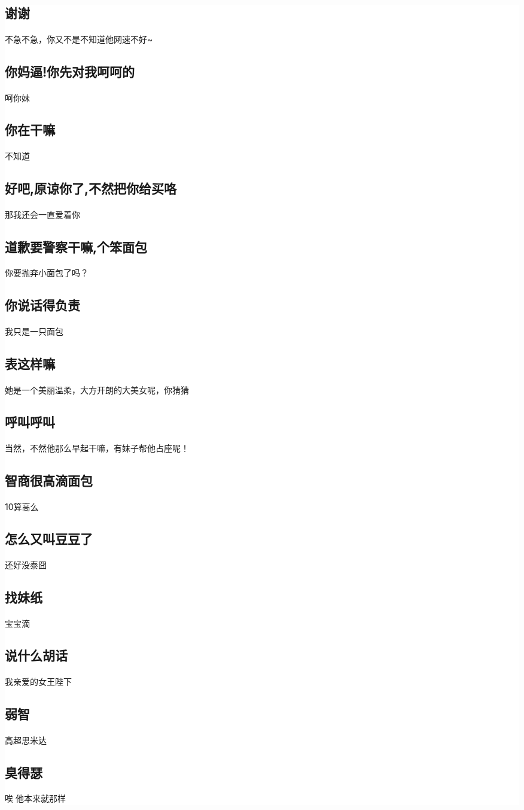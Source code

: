 ## 谢谢
不急不急，你又不是不知道他网速不好~

## 你妈逼!你先对我呵呵的
呵你妹

## 你在干嘛
不知道

## 好吧,原谅你了,不然把你给买咯
那我还会一直爱着你

## 道歉要警察干嘛,个笨面包
你要抛弃小面包了吗？

## 你说话得负责
我只是一只面包

## 表这样嘛
她是一个美丽温柔，大方开朗的大美女呢，你猜猜

## 呼叫呼叫
当然，不然他那么早起干嘛，有妹子帮他占座呢！

## 智商很高滴面包
10算高么

## 怎么又叫豆豆了
还好没泰囧

## 找妹纸
宝宝滴

## 说什么胡话
我亲爱的女王陛下

## 弱智
高超思米达

## 臭得瑟
唉 他本来就那样

